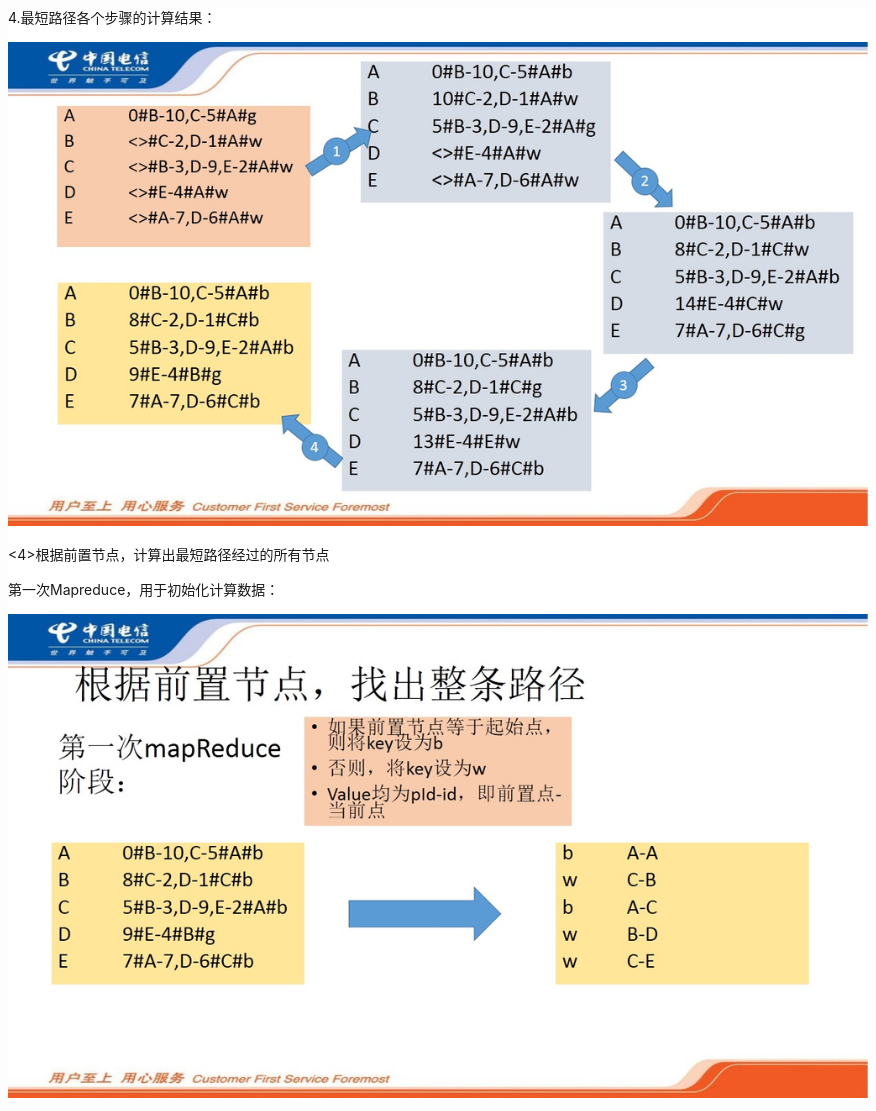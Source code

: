 
4.最短路径各个步骤的计算结果：

<a href="https://raw.githubusercontent.com/JonathonFly/jonathonfly.github.com/master/_posts/core-samples/pictures/2016-01-31/ppt16.JPG" target="_blank">
<img src="https://raw.githubusercontent.com/JonathonFly/jonathonfly.github.com/master/_posts/core-samples/pictures/2016-01-31/ppt16.JPG" style="max-width:100%;"></a>


<4>根据前置节点，计算出最短路径经过的所有节点

第一次Mapreduce，用于初始化计算数据：

<a href="https://raw.githubusercontent.com/JonathonFly/jonathonfly.github.com/master/_posts/core-samples/pictures/2016-01-31/ppt17.JPG" target="_blank">
<img src="https://raw.githubusercontent.com/JonathonFly/jonathonfly.github.com/master/_posts/core-samples/pictures/2016-01-31/ppt17.JPG" style="max-width:100%;"></a>
